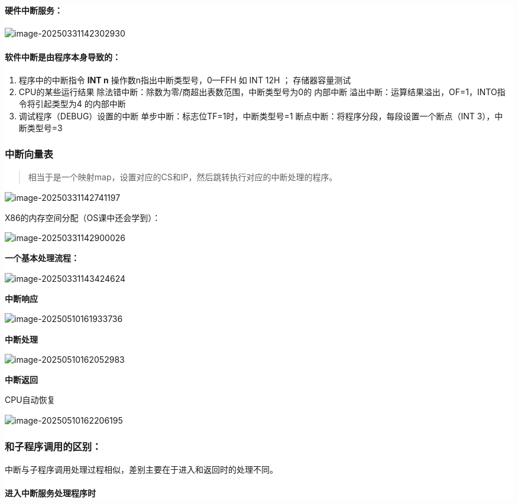 #### 硬件中断服务：

![image-20250331142302930](/img/image-20250331142302930.png)

#### 软件中断是由程序本身导致的：

1. 程序中的中断指令 **INT n**
   操作数n指出中断类型号，0—FFH
   如 INT 12H ； 存储器容量测试
2. CPU的某些运行结果
   除法错中断：除数为零/商超出表数范围，中断类型号为0的
   内部中断
   溢出中断：运算结果溢出，OF=1，INTO指令将引起类型为4
   的内部中断
3. 调试程序（DEBUG）设置的中断
   单步中断：标志位TF=1时，中断类型号=1
   断点中断：将程序分段，每段设置一个断点（INT 3），中
   断类型号=3

### 中断向量表

> 相当于是一个映射map，设置对应的CS和IP，然后跳转执行对应的中断处理的程序。

![image-20250331142741197](/img/image-20250331142741197.png)

X86的内存空间分配（OS课中还会学到）：

![image-20250331142900026](/img/image-20250331142900026.png)

**一个基本处理流程：**

![image-20250331143424624](/img/image-20250331143424624.png)

**中断响应**

![image-20250510161933736](/img/image-20250510161933736.png)

**中断处理**

![image-20250510162052983](/img/image-20250510162052983.png)

**中断返回**

CPU自动恢复

![image-20250510162206195](/img/image-20250510162206195.png)



### 和子程序调用的区别：

中断与子程序调用处理过程相似，差别主要在于进入和返回时的处理不同。

#### 进入中断服务处理程序时
